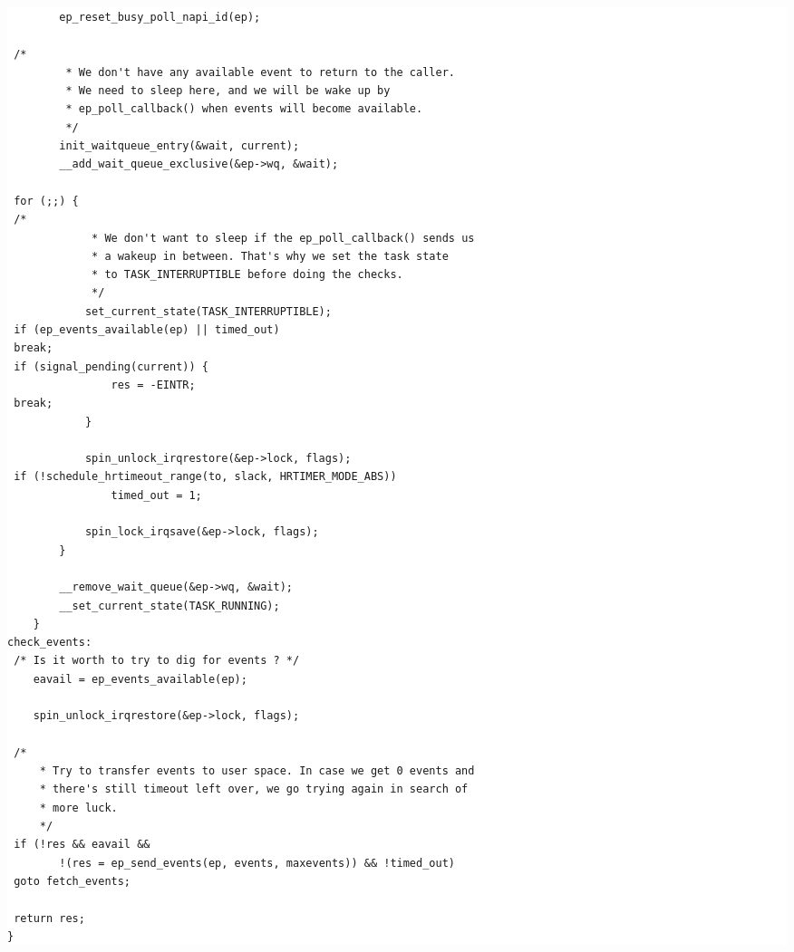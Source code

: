 ```text
        ep_reset_busy_poll_napi_id(ep);

 /*
         * We don't have any available event to return to the caller.
         * We need to sleep here, and we will be wake up by
         * ep_poll_callback() when events will become available.
         */
        init_waitqueue_entry(&wait, current);
        __add_wait_queue_exclusive(&ep->wq, &wait); 

 for (;;) {
 /*
             * We don't want to sleep if the ep_poll_callback() sends us
             * a wakeup in between. That's why we set the task state
             * to TASK_INTERRUPTIBLE before doing the checks.
             */
            set_current_state(TASK_INTERRUPTIBLE);
 if (ep_events_available(ep) || timed_out)
 break;
 if (signal_pending(current)) {
                res = -EINTR;
 break;
            }

            spin_unlock_irqrestore(&ep->lock, flags);
 if (!schedule_hrtimeout_range(to, slack, HRTIMER_MODE_ABS))
                timed_out = 1;

            spin_lock_irqsave(&ep->lock, flags);
        }

        __remove_wait_queue(&ep->wq, &wait);
        __set_current_state(TASK_RUNNING);
    }
check_events:
 /* Is it worth to try to dig for events ? */
    eavail = ep_events_available(ep);

    spin_unlock_irqrestore(&ep->lock, flags);

 /*
     * Try to transfer events to user space. In case we get 0 events and
     * there's still timeout left over, we go trying again in search of
     * more luck.
     */
 if (!res && eavail &&
        !(res = ep_send_events(ep, events, maxevents)) && !timed_out)
 goto fetch_events;

 return res;
}
```
